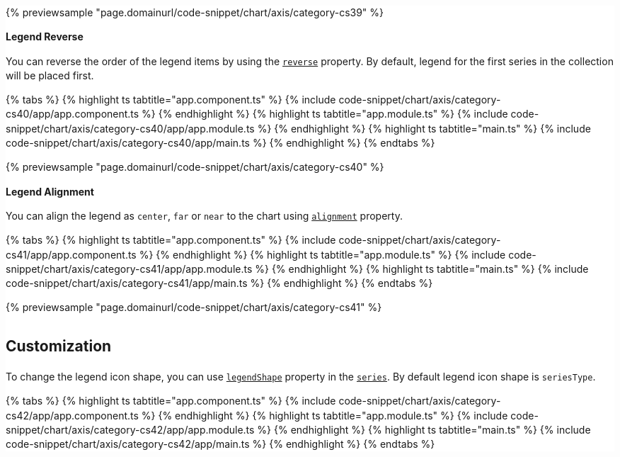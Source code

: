 {% previewsample "page.domainurl/code-snippet/chart/axis/category-cs39" %}



**Legend Reverse**



You can reverse the order of the legend items by using the [`reverse`](https://ej2.syncfusion.com/angular/documentation/api/chart/legendSettings/#reverse) property. By default, legend for the first series in the collection will be placed first.

{% tabs %}
{% highlight ts tabtitle="app.component.ts" %}
{% include code-snippet/chart/axis/category-cs40/app/app.component.ts %}
{% endhighlight %}
{% highlight ts tabtitle="app.module.ts" %}
{% include code-snippet/chart/axis/category-cs40/app/app.module.ts %}
{% endhighlight %}
{% highlight ts tabtitle="main.ts" %}
{% include code-snippet/chart/axis/category-cs40/app/main.ts %}
{% endhighlight %}
{% endtabs %}
  
{% previewsample "page.domainurl/code-snippet/chart/axis/category-cs40" %}

**Legend Alignment**



You can align the legend as `center`, `far` or `near` to the chart using [`alignment`](https://ej2.syncfusion.com/angular/documentation/api/chart/legendSettings/#alignment) property.

{% tabs %}
{% highlight ts tabtitle="app.component.ts" %}
{% include code-snippet/chart/axis/category-cs41/app/app.component.ts %}
{% endhighlight %}
{% highlight ts tabtitle="app.module.ts" %}
{% include code-snippet/chart/axis/category-cs41/app/app.module.ts %}
{% endhighlight %}
{% highlight ts tabtitle="main.ts" %}
{% include code-snippet/chart/axis/category-cs41/app/main.ts %}
{% endhighlight %}
{% endtabs %}
  
{% previewsample "page.domainurl/code-snippet/chart/axis/category-cs41" %}

## Customization

To change the legend icon shape, you can use [`legendShape`](https://ej2.syncfusion.com/angular/documentation/api/chart/series/#legendshape) property
in the [`series`](https://ej2.syncfusion.com/angular/documentation/api/chart/series/). By default legend icon shape is `seriesType`.

{% tabs %}
{% highlight ts tabtitle="app.component.ts" %}
{% include code-snippet/chart/axis/category-cs42/app/app.component.ts %}
{% endhighlight %}
{% highlight ts tabtitle="app.module.ts" %}
{% include code-snippet/chart/axis/category-cs42/app/app.module.ts %}
{% endhighlight %}
{% highlight ts tabtitle="main.ts" %}
{% include code-snippet/chart/axis/category-cs42/app/main.ts %}
{% endhighlight %}
{% endtabs %}
  